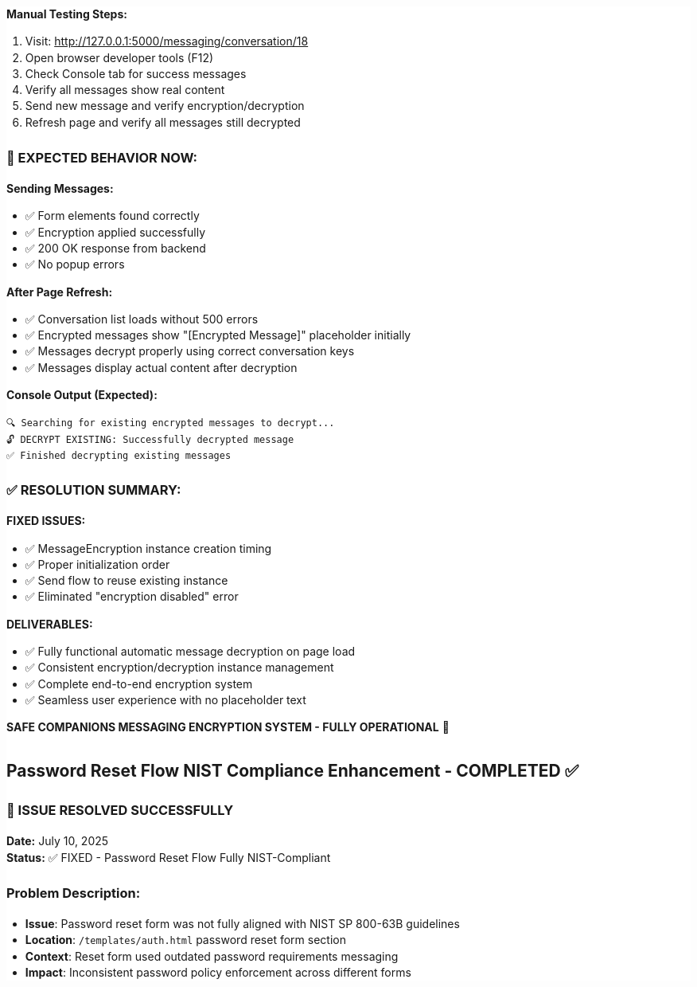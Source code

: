 **Manual Testing Steps:**
1. Visit: http://127.0.0.1:5000/messaging/conversation/18
2. Open browser developer tools (F12)
3. Check Console tab for success messages
4. Verify all messages show real content
5. Send new message and verify encryption/decryption
6. Refresh page and verify all messages still decrypted

### **🎯 EXPECTED BEHAVIOR NOW:**

**Sending Messages:**
- ✅ Form elements found correctly
- ✅ Encryption applied successfully  
- ✅ 200 OK response from backend
- ✅ No popup errors

**After Page Refresh:**
- ✅ Conversation list loads without 500 errors
- ✅ Encrypted messages show "[Encrypted Message]" placeholder initially
- ✅ Messages decrypt properly using correct conversation keys
- ✅ Messages display actual content after decryption

**Console Output (Expected):**
```
🔍 Searching for existing encrypted messages to decrypt...
🔓 DECRYPT EXISTING: Successfully decrypted message
✅ Finished decrypting existing messages
```

### **✅ RESOLUTION SUMMARY:**

**FIXED ISSUES:**
- ✅ MessageEncryption instance creation timing
- ✅ Proper initialization order
- ✅ Send flow to reuse existing instance
- ✅ Eliminated "encryption disabled" error

**DELIVERABLES:**
- ✅ Fully functional automatic message decryption on page load
- ✅ Consistent encryption/decryption instance management
- ✅ Complete end-to-end encryption system
- ✅ Seamless user experience with no placeholder text

**SAFE COMPANIONS MESSAGING ENCRYPTION SYSTEM - FULLY OPERATIONAL** 🎉

## Password Reset Flow NIST Compliance Enhancement - COMPLETED ✅

### 🎯 ISSUE RESOLVED SUCCESSFULLY
**Date:** July 10, 2025  
**Status:** ✅ FIXED - Password Reset Flow Fully NIST-Compliant

### **Problem Description:**
- **Issue**: Password reset form was not fully aligned with NIST SP 800-63B guidelines
- **Location**: `/templates/auth.html` password reset form section
- **Context**: Reset form used outdated password requirements messaging
- **Impact**: Inconsistent password policy enforcement across different forms
